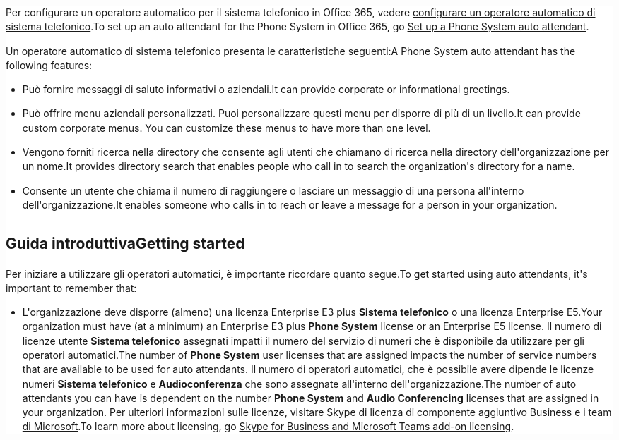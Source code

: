 <span data-ttu-id="c283e-108">Per configurare un operatore automatico per il sistema telefonico in Office 365, vedere [configurare un operatore automatico di sistema telefonico](set-up-a-phone-system-auto-attendant.md).</span><span class="sxs-lookup"><span data-stu-id="c283e-108">To set up an auto attendant for the Phone System in Office 365, go [Set up a Phone System auto attendant](set-up-a-phone-system-auto-attendant.md).</span></span>
  
<span data-ttu-id="c283e-109">Un operatore automatico di sistema telefonico presenta le caratteristiche seguenti:</span><span class="sxs-lookup"><span data-stu-id="c283e-109">A Phone System auto attendant has the following features:</span></span>
  
- <span data-ttu-id="c283e-110">Può fornire messaggi di saluto informativi o aziendali.</span><span class="sxs-lookup"><span data-stu-id="c283e-110">It can provide corporate or informational greetings.</span></span>
    
- <span data-ttu-id="c283e-p102">Può offrire menu aziendali personalizzati. Puoi personalizzare questi menu per disporre di più di un livello.</span><span class="sxs-lookup"><span data-stu-id="c283e-p102">It can provide custom corporate menus. You can customize these menus to have more than one level.</span></span>
    
- <span data-ttu-id="c283e-113">Vengono forniti ricerca nella directory che consente agli utenti che chiamano di ricerca nella directory dell'organizzazione per un nome.</span><span class="sxs-lookup"><span data-stu-id="c283e-113">It provides directory search that enables people who call in to search the organization's directory for a name.</span></span>
    
- <span data-ttu-id="c283e-114">Consente un utente che chiama il numero di raggiungere o lasciare un messaggio di una persona all'interno dell'organizzazione.</span><span class="sxs-lookup"><span data-stu-id="c283e-114">It enables someone who calls in to reach or leave a message for a person in your organization.</span></span>
    
## <a name="getting-started"></a><span data-ttu-id="c283e-115">Guida introduttiva</span><span class="sxs-lookup"><span data-stu-id="c283e-115">Getting started</span></span>

<span data-ttu-id="c283e-116">Per iniziare a utilizzare gli operatori automatici, è importante ricordare quanto segue.</span><span class="sxs-lookup"><span data-stu-id="c283e-116">To get started using auto attendants, it's important to remember that:</span></span>
  
- <span data-ttu-id="c283e-117">L'organizzazione deve disporre (almeno) una licenza Enterprise E3 plus **Sistema telefonico** o una licenza Enterprise E5.</span><span class="sxs-lookup"><span data-stu-id="c283e-117">Your organization must have (at a minimum) an Enterprise E3 plus **Phone System** license or an Enterprise E5 license.</span></span> <span data-ttu-id="c283e-118">Il numero di licenze utente **Sistema telefonico** assegnati impatti il numero del servizio di numeri che è disponibile da utilizzare per gli operatori automatici.</span><span class="sxs-lookup"><span data-stu-id="c283e-118">The number of **Phone System** user licenses that are assigned impacts the number of service numbers that are available to be used for auto attendants.</span></span> <span data-ttu-id="c283e-119">Il numero di operatori automatici, che è possibile avere dipende le licenze numeri **Sistema telefonico** e **Audioconferenza** che sono assegnate all'interno dell'organizzazione.</span><span class="sxs-lookup"><span data-stu-id="c283e-119">The number of auto attendants you can have is dependent on the number **Phone System** and **Audio Conferencing** licenses that are assigned in your organization.</span></span> <span data-ttu-id="c283e-120">Per ulteriori informazioni sulle licenze, visitare [Skype di licenza di componente aggiuntivo Business e i team di Microsoft](../skype-for-business-and-microsoft-teams-add-on-licensing/skype-for-business-and-microsoft-teams-add-on-licensing.md).</span><span class="sxs-lookup"><span data-stu-id="c283e-120">To learn more about licensing, go [Skype for Business and Microsoft Teams add-on licensing](../skype-for-business-and-microsoft-teams-add-on-licensing/skype-for-business-and-microsoft-teams-add-on-licensing.md).</span></span>
    
